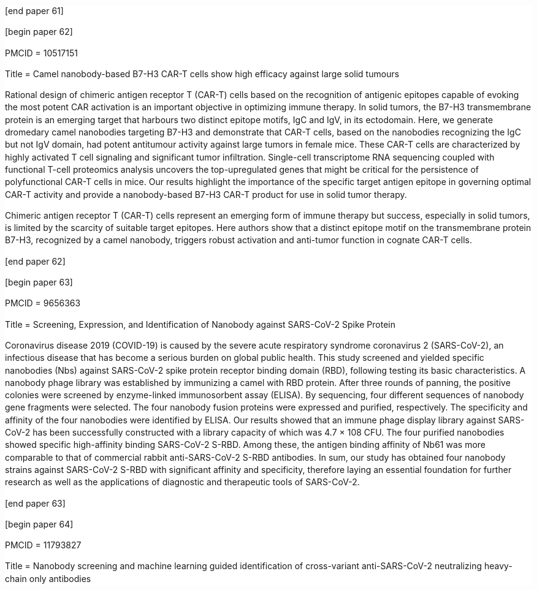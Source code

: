 [end paper 61]

[begin paper 62]

PMCID = 10517151

Title = Camel nanobody-based B7-H3 CAR-T cells show high efficacy against large solid tumours

Rational design of chimeric antigen receptor T (CAR-T) cells based on the recognition of antigenic epitopes capable of evoking the most potent CAR activation is an important objective in optimizing immune therapy. In solid tumors, the B7-H3 transmembrane protein is an emerging target that harbours two distinct epitope motifs, IgC and IgV, in its ectodomain. Here, we generate dromedary camel nanobodies targeting B7-H3 and demonstrate that CAR-T cells, based on the nanobodies recognizing the IgC but not IgV domain, had potent antitumour activity against large tumors in female mice. These CAR-T cells are characterized by highly activated T cell signaling and significant tumor infiltration. Single-cell transcriptome RNA sequencing coupled with functional T-cell proteomics analysis uncovers the top-upregulated genes that might be critical for the persistence of polyfunctional CAR-T cells in mice. Our results highlight the importance of the specific target antigen epitope in governing optimal CAR-T activity and provide a nanobody-based B7-H3 CAR-T product for use in solid tumor therapy.

Chimeric antigen receptor T (CAR-T) cells represent an emerging form of immune therapy but success, especially in solid tumors, is limited by the scarcity of suitable target epitopes. Here authors show that a distinct epitope motif on the transmembrane protein B7-H3, recognized by a camel nanobody, triggers robust activation and anti-tumor function in cognate CAR-T cells.

[end paper 62]

[begin paper 63]

PMCID = 9656363

Title = Screening, Expression, and Identification of Nanobody against SARS-CoV-2 Spike Protein

Coronavirus disease 2019 (COVID-19) is caused by the severe acute respiratory syndrome coronavirus 2 (SARS-CoV-2), an infectious disease that has become a serious burden on global public health. This study screened and yielded specific nanobodies (Nbs) against SARS-CoV-2 spike protein receptor binding domain (RBD), following testing its basic characteristics. A nanobody phage library was established by immunizing a camel with RBD protein. After three rounds of panning, the positive colonies were screened by enzyme-linked immunosorbent assay (ELISA). By sequencing, four different sequences of nanobody gene fragments were selected. The four nanobody fusion proteins were expressed and purified, respectively. The specificity and affinity of the four nanobodies were identified by ELISA. Our results showed that an immune phage display library against SARS-CoV-2 has been successfully constructed with a library capacity of which was 4.7 × 108 CFU. The four purified nanobodies showed specific high-affinity binding SARS-CoV-2 S-RBD. Among these, the antigen binding affinity of Nb61 was more comparable to that of commercial rabbit anti-SARS-CoV-2 S-RBD antibodies. In sum, our study has obtained four nanobody strains against SARS-CoV-2 S-RBD with significant affinity and specificity, therefore laying an essential foundation for further research as well as the applications of diagnostic and therapeutic tools of SARS-CoV-2.

[end paper 63]

[begin paper 64]

PMCID = 11793827

Title = Nanobody screening and machine learning guided identification of cross-variant anti-SARS-CoV-2 neutralizing heavy-chain only antibodies
